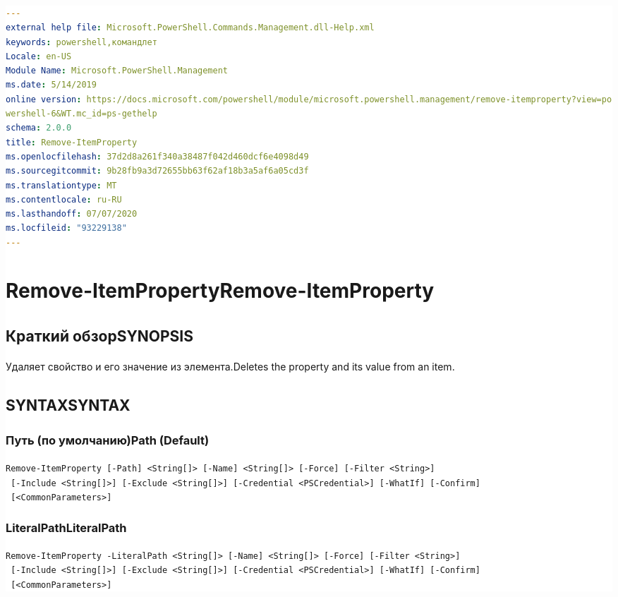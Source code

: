 ```yaml
---
external help file: Microsoft.PowerShell.Commands.Management.dll-Help.xml
keywords: powershell,командлет
Locale: en-US
Module Name: Microsoft.PowerShell.Management
ms.date: 5/14/2019
online version: https://docs.microsoft.com/powershell/module/microsoft.powershell.management/remove-itemproperty?view=powershell-6&WT.mc_id=ps-gethelp
schema: 2.0.0
title: Remove-ItemProperty
ms.openlocfilehash: 37d2d8a261f340a38487f042d460dcf6e4098d49
ms.sourcegitcommit: 9b28fb9a3d72655bb63f62af18b3a5af6a05cd3f
ms.translationtype: MT
ms.contentlocale: ru-RU
ms.lasthandoff: 07/07/2020
ms.locfileid: "93229138"
---
```

# <span data-ttu-id="fb26a-103">Remove-ItemProperty</span><span class="sxs-lookup"><span data-stu-id="fb26a-103">Remove-ItemProperty</span></span>

## <span data-ttu-id="fb26a-104">Краткий обзор</span><span class="sxs-lookup"><span data-stu-id="fb26a-104">SYNOPSIS</span></span>
<span data-ttu-id="fb26a-105">Удаляет свойство и его значение из элемента.</span><span class="sxs-lookup"><span data-stu-id="fb26a-105">Deletes the property and its value from an item.</span></span>

## <span data-ttu-id="fb26a-106">SYNTAX</span><span class="sxs-lookup"><span data-stu-id="fb26a-106">SYNTAX</span></span>

### <span data-ttu-id="fb26a-107">Путь (по умолчанию)</span><span class="sxs-lookup"><span data-stu-id="fb26a-107">Path (Default)</span></span>

```
Remove-ItemProperty [-Path] <String[]> [-Name] <String[]> [-Force] [-Filter <String>]
 [-Include <String[]>] [-Exclude <String[]>] [-Credential <PSCredential>] [-WhatIf] [-Confirm]
 [<CommonParameters>]
```

### <span data-ttu-id="fb26a-108">LiteralPath</span><span class="sxs-lookup"><span data-stu-id="fb26a-108">LiteralPath</span></span>

```
Remove-ItemProperty -LiteralPath <String[]> [-Name] <String[]> [-Force] [-Filter <String>]
 [-Include <String[]>] [-Exclude <String[]>] [-Credential <PSCredential>] [-WhatIf] [-Confirm]
 [<CommonParameters>]
```
